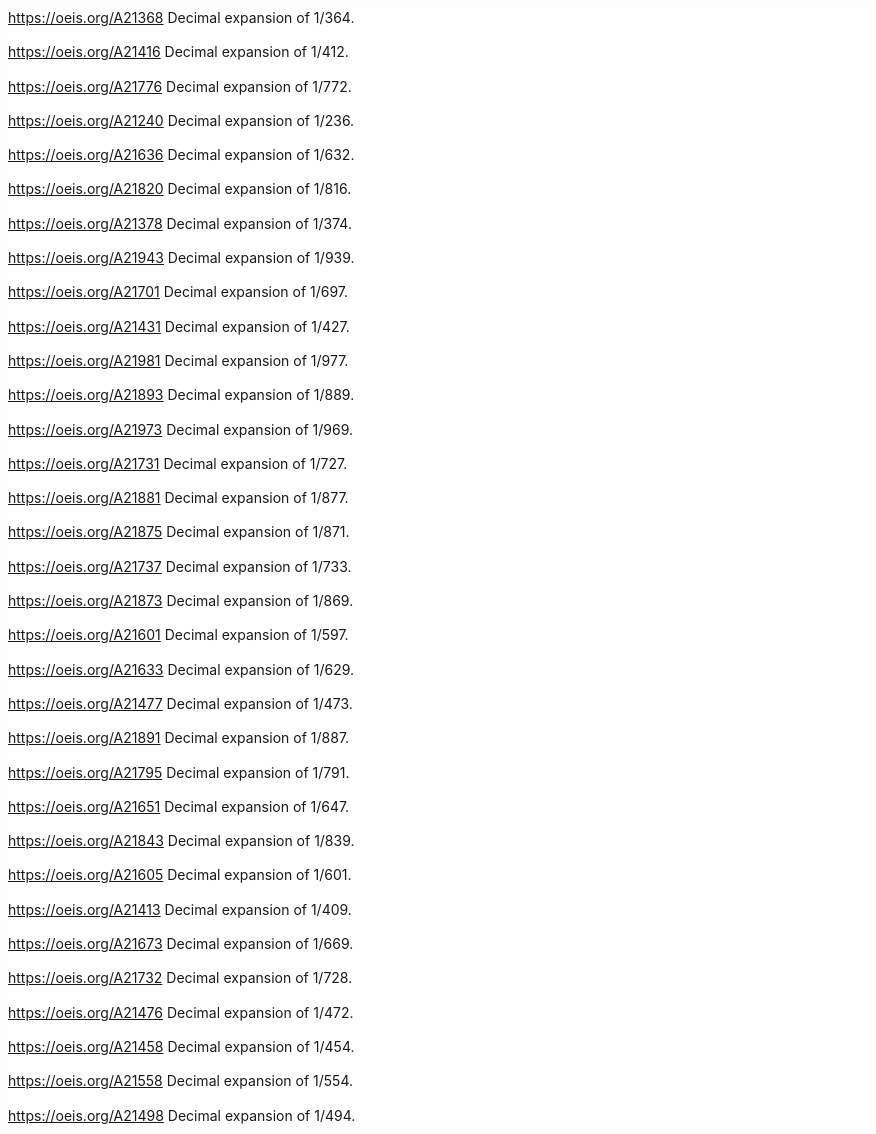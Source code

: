 https://oeis.org/A21368 Decimal expansion of 1/364.

https://oeis.org/A21416 Decimal expansion of 1/412.

https://oeis.org/A21776 Decimal expansion of 1/772.

https://oeis.org/A21240 Decimal expansion of 1/236.

https://oeis.org/A21636 Decimal expansion of 1/632.

https://oeis.org/A21820 Decimal expansion of 1/816.

https://oeis.org/A21378 Decimal expansion of 1/374.

https://oeis.org/A21943 Decimal expansion of 1/939.

https://oeis.org/A21701 Decimal expansion of 1/697.

https://oeis.org/A21431 Decimal expansion of 1/427.

https://oeis.org/A21981 Decimal expansion of 1/977.

https://oeis.org/A21893 Decimal expansion of 1/889.

https://oeis.org/A21973 Decimal expansion of 1/969.

https://oeis.org/A21731 Decimal expansion of 1/727.

https://oeis.org/A21881 Decimal expansion of 1/877.

https://oeis.org/A21875 Decimal expansion of 1/871.

https://oeis.org/A21737 Decimal expansion of 1/733.

https://oeis.org/A21873 Decimal expansion of 1/869.

https://oeis.org/A21601 Decimal expansion of 1/597.

https://oeis.org/A21633 Decimal expansion of 1/629.

https://oeis.org/A21477 Decimal expansion of 1/473.

https://oeis.org/A21891 Decimal expansion of 1/887.

https://oeis.org/A21795 Decimal expansion of 1/791.

https://oeis.org/A21651 Decimal expansion of 1/647.

https://oeis.org/A21843 Decimal expansion of 1/839.

https://oeis.org/A21605 Decimal expansion of 1/601.

https://oeis.org/A21413 Decimal expansion of 1/409.

https://oeis.org/A21673 Decimal expansion of 1/669.

https://oeis.org/A21732 Decimal expansion of 1/728.

https://oeis.org/A21476 Decimal expansion of 1/472.

https://oeis.org/A21458 Decimal expansion of 1/454.

https://oeis.org/A21558 Decimal expansion of 1/554.

https://oeis.org/A21498 Decimal expansion of 1/494.
